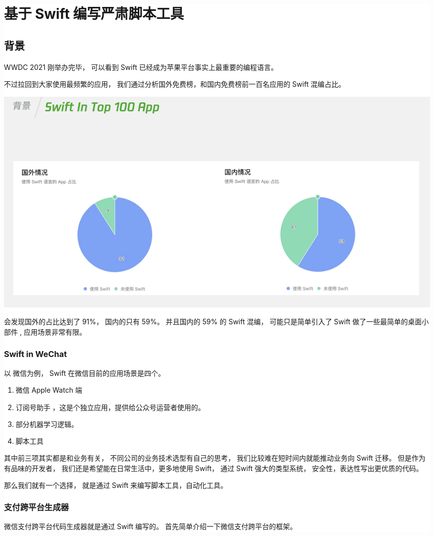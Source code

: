 # 基于 Swift 编写严肃脚本工具

## 背景

WWDC 2021 刚举办完毕， 可以看到 Swift 已经成为苹果平台事实上最重要的编程语言。

不过拉回到大家使用最频繁的应用， 我们通过分析国外免费榜，和国内免费榜前一百名应用的 Swift 混编占比。

![](占比.png)

会发现国外的占比达到了 91%， 国内的只有 59%。  并且国内的 59% 的 Swift 混编， 可能只是简单引入了 Swift 做了一些最简单的桌面小部件 , 应用场景非常有限。

### Swift in WeChat

以 微信为例， Swift 在微信目前的应用场景是四个。

1.  微信 Apple Watch 端

2.  订阅号助手 ，这是个独立应用，提供给公众号运营者使用的。

3.  部分机器学习逻辑。

4.  脚本工具

其中前三项其实都是和业务有关， 不同公司的业务技术选型有自己的思考， 我们比较难在短时间内就能推动业务向 Swift 迁移。    但是作为有品味的开发者， 我们还是希望能在日常生活中，更多地使用 Swift， 通过 Swift 强大的类型系统， 安全性，表达性写出更优质的代码。

那么我们就有一个选择， 就是通过 Swift 来编写脚本工具，自动化工具。

### 支付跨平台生成器

微信支付跨平台代码生成器就是通过 Swift 编写的。 首先简单介绍一下微信支付跨平台的框架。
